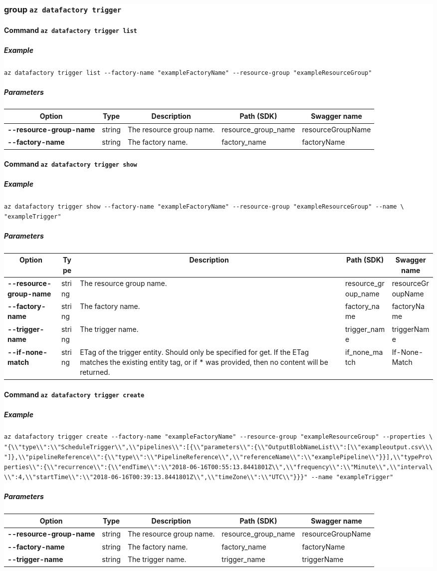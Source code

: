 ### group `az datafactory trigger`
#### <a name="TriggersListByFactory">Command `az datafactory trigger list`</a>

##### <a name="ExamplesTriggersListByFactory">Example</a>
```
az datafactory trigger list --factory-name "exampleFactoryName" --resource-group "exampleResourceGroup"
```
##### <a name="ParametersTriggersListByFactory">Parameters</a> 
|Option|Type|Description|Path (SDK)|Swagger name|
|------|----|-----------|----------|------------|
|**--resource-group-name**|string|The resource group name.|resource_group_name|resourceGroupName|
|**--factory-name**|string|The factory name.|factory_name|factoryName|

#### <a name="TriggersGet">Command `az datafactory trigger show`</a>

##### <a name="ExamplesTriggersGet">Example</a>
```
az datafactory trigger show --factory-name "exampleFactoryName" --resource-group "exampleResourceGroup" --name \
"exampleTrigger"
```
##### <a name="ParametersTriggersGet">Parameters</a> 
|Option|Type|Description|Path (SDK)|Swagger name|
|------|----|-----------|----------|------------|
|**--resource-group-name**|string|The resource group name.|resource_group_name|resourceGroupName|
|**--factory-name**|string|The factory name.|factory_name|factoryName|
|**--trigger-name**|string|The trigger name.|trigger_name|triggerName|
|**--if-none-match**|string|ETag of the trigger entity. Should only be specified for get. If the ETag matches the existing entity tag, or if * was provided, then no content will be returned.|if_none_match|If-None-Match|

#### <a name="TriggersCreateOrUpdate#Create">Command `az datafactory trigger create`</a>

##### <a name="ExamplesTriggersCreateOrUpdate#Create">Example</a>
```
az datafactory trigger create --factory-name "exampleFactoryName" --resource-group "exampleResourceGroup" --properties \
"{\\"type\\":\\"ScheduleTrigger\\",\\"pipelines\\":[{\\"parameters\\":{\\"OutputBlobNameList\\":[\\"exampleoutput.csv\\\
"]},\\"pipelineReference\\":{\\"type\\":\\"PipelineReference\\",\\"referenceName\\":\\"examplePipeline\\"}}],\\"typePro\
perties\\":{\\"recurrence\\":{\\"endTime\\":\\"2018-06-16T00:55:13.8441801Z\\",\\"frequency\\":\\"Minute\\",\\"interval\
\\":4,\\"startTime\\":\\"2018-06-16T00:39:13.8441801Z\\",\\"timeZone\\":\\"UTC\\"}}}" --name "exampleTrigger"
```
##### <a name="ParametersTriggersCreateOrUpdate#Create">Parameters</a> 
|Option|Type|Description|Path (SDK)|Swagger name|
|------|----|-----------|----------|------------|
|**--resource-group-name**|string|The resource group name.|resource_group_name|resourceGroupName|
|**--factory-name**|string|The factory name.|factory_name|factoryName|
|**--trigger-name**|string|The trigger name.|trigger_name|triggerName|